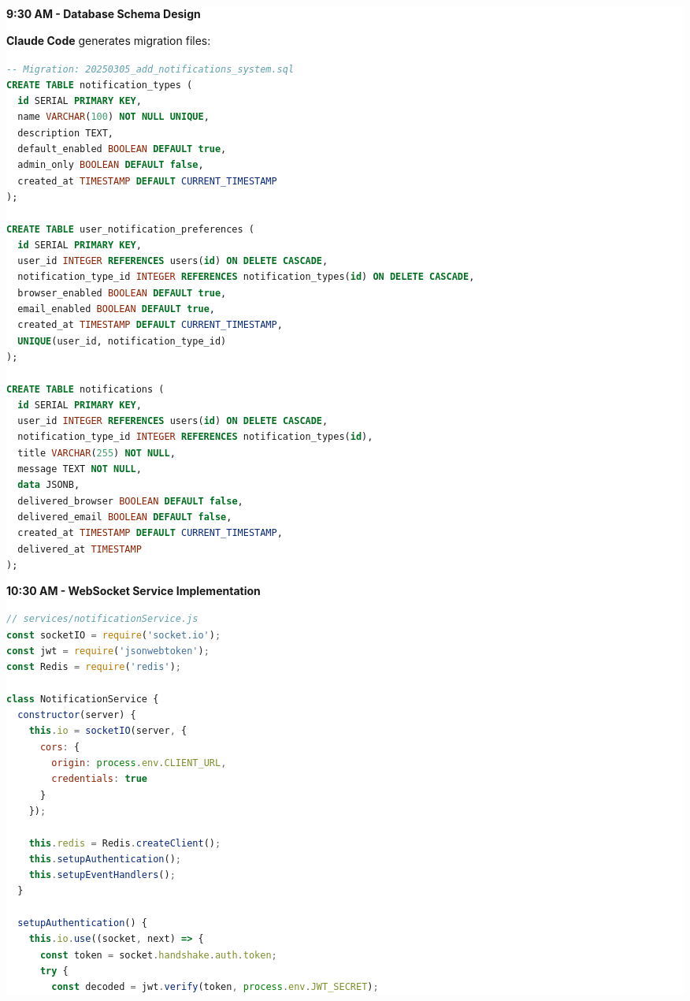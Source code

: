 **9:30 AM - Database Schema Design**

**Claude Code** generates migration files:

```sql
-- Migration: 20250305_add_notifications_system.sql
CREATE TABLE notification_types (
  id SERIAL PRIMARY KEY,
  name VARCHAR(100) NOT NULL UNIQUE,
  description TEXT,
  default_enabled BOOLEAN DEFAULT true,
  admin_only BOOLEAN DEFAULT false,
  created_at TIMESTAMP DEFAULT CURRENT_TIMESTAMP
);

CREATE TABLE user_notification_preferences (
  id SERIAL PRIMARY KEY,
  user_id INTEGER REFERENCES users(id) ON DELETE CASCADE,
  notification_type_id INTEGER REFERENCES notification_types(id) ON DELETE CASCADE,
  browser_enabled BOOLEAN DEFAULT true,
  email_enabled BOOLEAN DEFAULT true,
  created_at TIMESTAMP DEFAULT CURRENT_TIMESTAMP,
  UNIQUE(user_id, notification_type_id)
);

CREATE TABLE notifications (
  id SERIAL PRIMARY KEY,
  user_id INTEGER REFERENCES users(id) ON DELETE CASCADE,
  notification_type_id INTEGER REFERENCES notification_types(id),
  title VARCHAR(255) NOT NULL,
  message TEXT NOT NULL,
  data JSONB,
  delivered_browser BOOLEAN DEFAULT false,
  delivered_email BOOLEAN DEFAULT false,
  created_at TIMESTAMP DEFAULT CURRENT_TIMESTAMP,
  delivered_at TIMESTAMP
);
```

**10:30 AM - WebSocket Service Implementation**

```javascript
// services/notificationService.js
const socketIO = require('socket.io');
const jwt = require('jsonwebtoken');
const Redis = require('redis');

class NotificationService {
  constructor(server) {
    this.io = socketIO(server, {
      cors: {
        origin: process.env.CLIENT_URL,
        credentials: true
      }
    });

    this.redis = Redis.createClient();
    this.setupAuthentication();
    this.setupEventHandlers();
  }

  setupAuthentication() {
    this.io.use((socket, next) => {
      const token = socket.handshake.auth.token;
      try {
        const decoded = jwt.verify(token, process.env.JWT_SECRET);
```